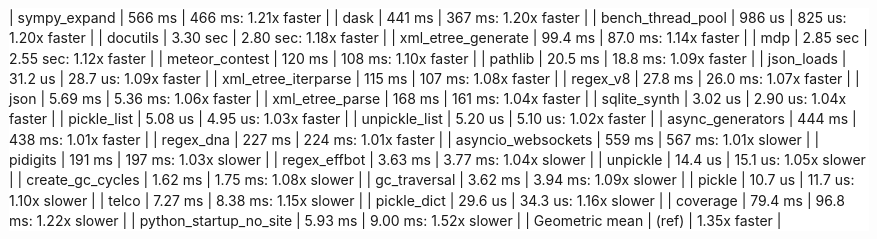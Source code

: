| sympy_expand             | 566 ms                                                 | 466 ms: 1.21x faster                                                   |
| dask                     | 441 ms                                                 | 367 ms: 1.20x faster                                                   |
| bench_thread_pool        | 986 us                                                 | 825 us: 1.20x faster                                                   |
| docutils                 | 3.30 sec                                               | 2.80 sec: 1.18x faster                                                 |
| xml_etree_generate       | 99.4 ms                                                | 87.0 ms: 1.14x faster                                                  |
| mdp                      | 2.85 sec                                               | 2.55 sec: 1.12x faster                                                 |
| meteor_contest           | 120 ms                                                 | 108 ms: 1.10x faster                                                   |
| pathlib                  | 20.5 ms                                                | 18.8 ms: 1.09x faster                                                  |
| json_loads               | 31.2 us                                                | 28.7 us: 1.09x faster                                                  |
| xml_etree_iterparse      | 115 ms                                                 | 107 ms: 1.08x faster                                                   |
| regex_v8                 | 27.8 ms                                                | 26.0 ms: 1.07x faster                                                  |
| json                     | 5.69 ms                                                | 5.36 ms: 1.06x faster                                                  |
| xml_etree_parse          | 168 ms                                                 | 161 ms: 1.04x faster                                                   |
| sqlite_synth             | 3.02 us                                                | 2.90 us: 1.04x faster                                                  |
| pickle_list              | 5.08 us                                                | 4.95 us: 1.03x faster                                                  |
| unpickle_list            | 5.20 us                                                | 5.10 us: 1.02x faster                                                  |
| async_generators         | 444 ms                                                 | 438 ms: 1.01x faster                                                   |
| regex_dna                | 227 ms                                                 | 224 ms: 1.01x faster                                                   |
| asyncio_websockets       | 559 ms                                                 | 567 ms: 1.01x slower                                                   |
| pidigits                 | 191 ms                                                 | 197 ms: 1.03x slower                                                   |
| regex_effbot             | 3.63 ms                                                | 3.77 ms: 1.04x slower                                                  |
| unpickle                 | 14.4 us                                                | 15.1 us: 1.05x slower                                                  |
| create_gc_cycles         | 1.62 ms                                                | 1.75 ms: 1.08x slower                                                  |
| gc_traversal             | 3.62 ms                                                | 3.94 ms: 1.09x slower                                                  |
| pickle                   | 10.7 us                                                | 11.7 us: 1.10x slower                                                  |
| telco                    | 7.27 ms                                                | 8.38 ms: 1.15x slower                                                  |
| pickle_dict              | 29.6 us                                                | 34.3 us: 1.16x slower                                                  |
| coverage                 | 79.4 ms                                                | 96.8 ms: 1.22x slower                                                  |
| python_startup_no_site   | 5.93 ms                                                | 9.00 ms: 1.52x slower                                                  |
| Geometric mean           | (ref)                                                  | 1.35x faster                                                           |
